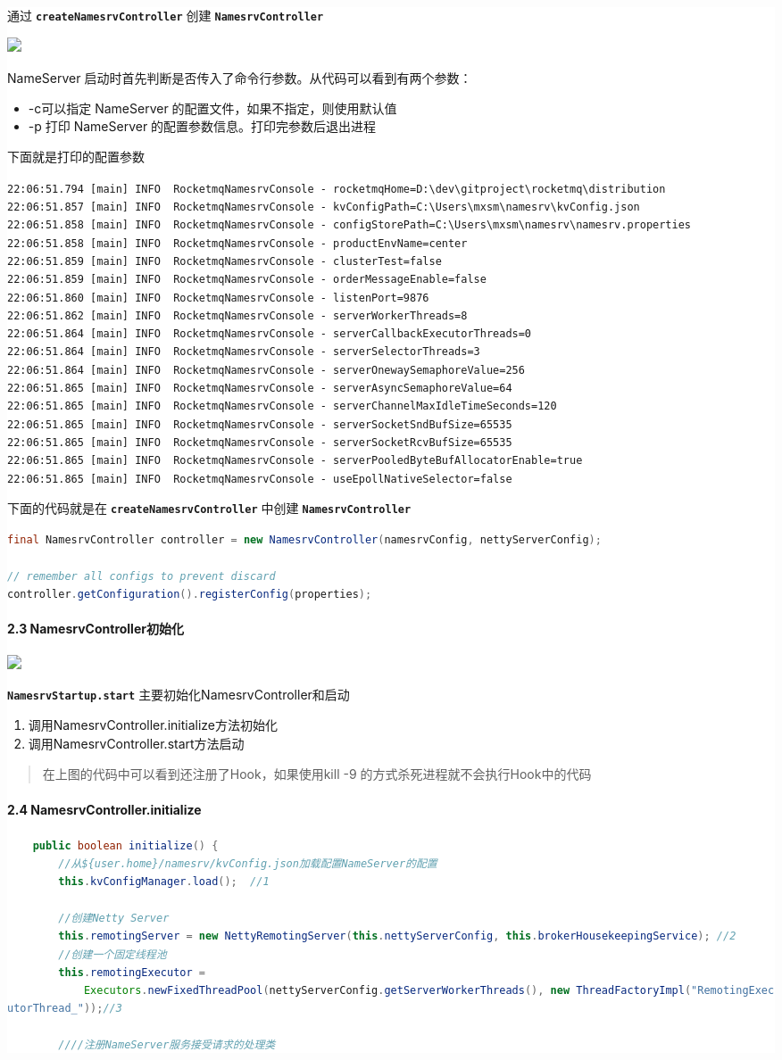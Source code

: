 通过 **`createNamesrvController`** 创建 **`NamesrvController`** 

![](https://github.com/mxsm/document/blob/master/image/MQ/RocketMQ/createNamesrvController.png?raw=true)

NameServer 启动时首先判断是否传入了命令行参数。从代码可以看到有两个参数：

- -c可以指定 NameServer 的配置文件，如果不指定，则使用默认值
- -p 打印 NameServer 的配置参数信息。打印完参数后退出进程

下面就是打印的配置参数

```shell
22:06:51.794 [main] INFO  RocketmqNamesrvConsole - rocketmqHome=D:\dev\gitproject\rocketmq\distribution
22:06:51.857 [main] INFO  RocketmqNamesrvConsole - kvConfigPath=C:\Users\mxsm\namesrv\kvConfig.json
22:06:51.858 [main] INFO  RocketmqNamesrvConsole - configStorePath=C:\Users\mxsm\namesrv\namesrv.properties
22:06:51.858 [main] INFO  RocketmqNamesrvConsole - productEnvName=center
22:06:51.859 [main] INFO  RocketmqNamesrvConsole - clusterTest=false
22:06:51.859 [main] INFO  RocketmqNamesrvConsole - orderMessageEnable=false
22:06:51.860 [main] INFO  RocketmqNamesrvConsole - listenPort=9876
22:06:51.862 [main] INFO  RocketmqNamesrvConsole - serverWorkerThreads=8
22:06:51.864 [main] INFO  RocketmqNamesrvConsole - serverCallbackExecutorThreads=0
22:06:51.864 [main] INFO  RocketmqNamesrvConsole - serverSelectorThreads=3
22:06:51.864 [main] INFO  RocketmqNamesrvConsole - serverOnewaySemaphoreValue=256
22:06:51.865 [main] INFO  RocketmqNamesrvConsole - serverAsyncSemaphoreValue=64
22:06:51.865 [main] INFO  RocketmqNamesrvConsole - serverChannelMaxIdleTimeSeconds=120
22:06:51.865 [main] INFO  RocketmqNamesrvConsole - serverSocketSndBufSize=65535
22:06:51.865 [main] INFO  RocketmqNamesrvConsole - serverSocketRcvBufSize=65535
22:06:51.865 [main] INFO  RocketmqNamesrvConsole - serverPooledByteBufAllocatorEnable=true
22:06:51.865 [main] INFO  RocketmqNamesrvConsole - useEpollNativeSelector=false
```

下面的代码就是在 **`createNamesrvController`**  中创建 **`NamesrvController`**

```java
final NamesrvController controller = new NamesrvController(namesrvConfig, nettyServerConfig);

// remember all configs to prevent discard
controller.getConfiguration().registerConfig(properties);
```

#### 2.3 NamesrvController初始化

![](https://github.com/mxsm/document/blob/master/image/MQ/RocketMQ/NamesrvControllerStart.png?raw=true)

**`NamesrvStartup.start`** 主要初始化NamesrvController和启动

1. 调用NamesrvController.initialize方法初始化
2. 调用NamesrvController.start方法启动

> 在上图的代码中可以看到还注册了Hook，如果使用kill -9 的方式杀死进程就不会执行Hook中的代码

#### 2.4 NamesrvController.initialize

```java
    public boolean initialize() {
		//从${user.home}/namesrv/kvConfig.json加载配置NameServer的配置
        this.kvConfigManager.load();  //1
		
        //创建Netty Server
        this.remotingServer = new NettyRemotingServer(this.nettyServerConfig, this.brokerHousekeepingService); //2
		//创建一个固定线程池
        this.remotingExecutor =
            Executors.newFixedThreadPool(nettyServerConfig.getServerWorkerThreads(), new ThreadFactoryImpl("RemotingExecutorThread_"));//3
        
		////注册NameServer服务接受请求的处理类
```